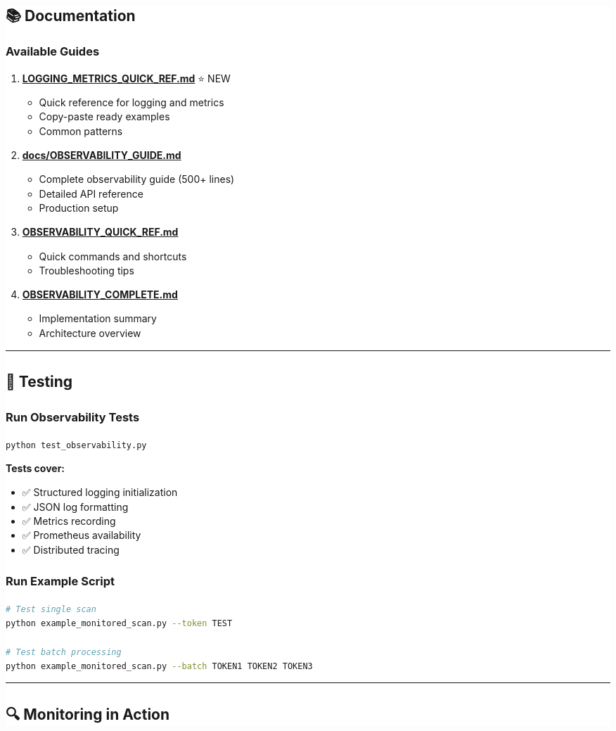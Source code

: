 
## 📚 Documentation

### Available Guides

1. **[LOGGING_METRICS_QUICK_REF.md](../quick-reference/LOGGING_METRICS_QUICK_REF.md)** ⭐ NEW
   - Quick reference for logging and metrics
   - Copy-paste ready examples
   - Common patterns

2. **[docs/OBSERVABILITY_GUIDE.md](docs/OBSERVABILITY_GUIDE.md)**
   - Complete observability guide (500+ lines)
   - Detailed API reference
   - Production setup

3. **[OBSERVABILITY_QUICK_REF.md](../quick-reference/OBSERVABILITY_QUICK_REF.md)**
   - Quick commands and shortcuts
   - Troubleshooting tips

4. **[OBSERVABILITY_COMPLETE.md](OBSERVABILITY_COMPLETE.md)**
   - Implementation summary
   - Architecture overview

---

## 🧪 Testing

### Run Observability Tests

```bash
python test_observability.py
```

**Tests cover:**
- ✅ Structured logging initialization
- ✅ JSON log formatting
- ✅ Metrics recording
- ✅ Prometheus availability
- ✅ Distributed tracing

### Run Example Script

```bash
# Test single scan
python example_monitored_scan.py --token TEST

# Test batch processing
python example_monitored_scan.py --batch TOKEN1 TOKEN2 TOKEN3
```

---

## 🔍 Monitoring in Action
